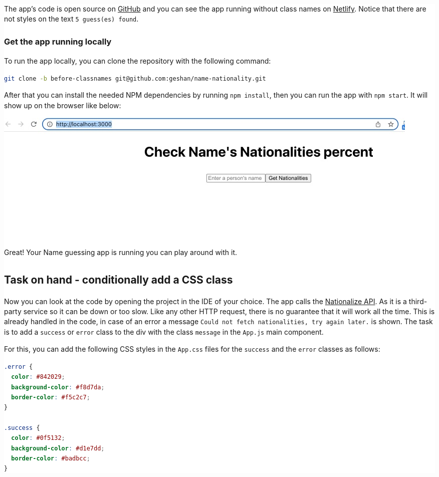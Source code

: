 The app’s code is open source on [GitHub](https://github.com/geshan/name-nationality) and you can see the app running without class names on [Netlify](https://deploy-preview-9--name-nationality.netlify.app/). Notice that there are not styles on the text `5 guess(es) found`.

### Get the app running locally

To run the app locally, you can clone the repository with the following command:

```bash
git clone -b before-classnames git@github.com:geshan/name-nationality.git
```

After that you can install the needed NPM dependencies by running `npm install`, then you can run the app with `npm start`. It will show up on the browser like below:

<img class="center" loading="lazy" src="/images/npm-classnames/03name-nationaliities-app.jpg" title="Name to nationalities guessing App working locally" alt="Name to nationalities guessing App working locally">

Great! Your Name guessing app is running you can play around with it.

## Task on hand - conditionally add a CSS class

Now you can look at the code by opening the project in the IDE of your choice. The app calls the [Nationalize API](https://nationalize.io/). As it is a third-party service so it can be down or too slow. Like any other HTTP request, there is no guarantee that it will work all the time. This is already handled in the code, in case of an error a message `Could not fetch nationalities, try again later.` is shown. The task is to add a `success` or `error` class to the div with the class `message` in the `App.js` main component. 

For this, you can add the following CSS styles in the `App.css` files for the `success` and the `error` classes as follows:

```css
.error {
  color: #842029;
  background-color: #f8d7da;
  border-color: #f5c2c7;
}

.success {
  color: #0f5132;
  background-color: #d1e7dd;
  border-color: #badbcc;
}
```
